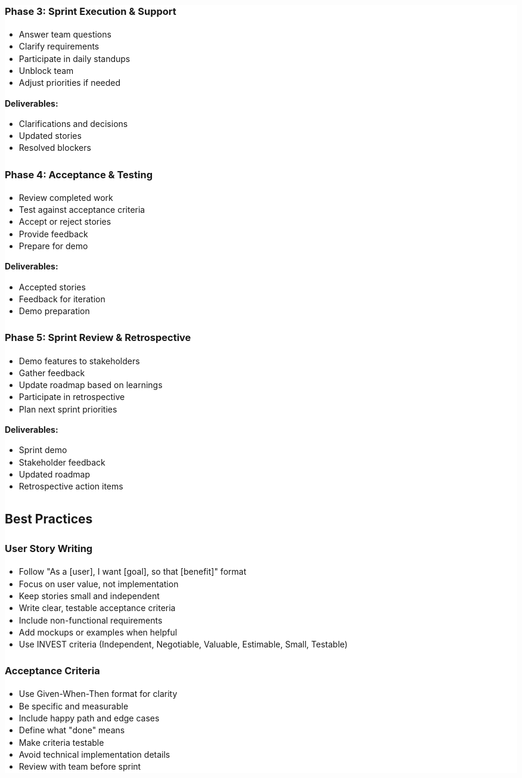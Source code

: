 ### Phase 3: Sprint Execution & Support
- Answer team questions
- Clarify requirements
- Participate in daily standups
- Unblock team
- Adjust priorities if needed

**Deliverables:**
- Clarifications and decisions
- Updated stories
- Resolved blockers

### Phase 4: Acceptance & Testing
- Review completed work
- Test against acceptance criteria
- Accept or reject stories
- Provide feedback
- Prepare for demo

**Deliverables:**
- Accepted stories
- Feedback for iteration
- Demo preparation

### Phase 5: Sprint Review & Retrospective
- Demo features to stakeholders
- Gather feedback
- Update roadmap based on learnings
- Participate in retrospective
- Plan next sprint priorities

**Deliverables:**
- Sprint demo
- Stakeholder feedback
- Updated roadmap
- Retrospective action items

## Best Practices

### User Story Writing
- Follow "As a [user], I want [goal], so that [benefit]" format
- Focus on user value, not implementation
- Keep stories small and independent
- Write clear, testable acceptance criteria
- Include non-functional requirements
- Add mockups or examples when helpful
- Use INVEST criteria (Independent, Negotiable, Valuable, Estimable, Small, Testable)

### Acceptance Criteria
- Use Given-When-Then format for clarity
- Be specific and measurable
- Include happy path and edge cases
- Define what "done" means
- Make criteria testable
- Avoid technical implementation details
- Review with team before sprint
